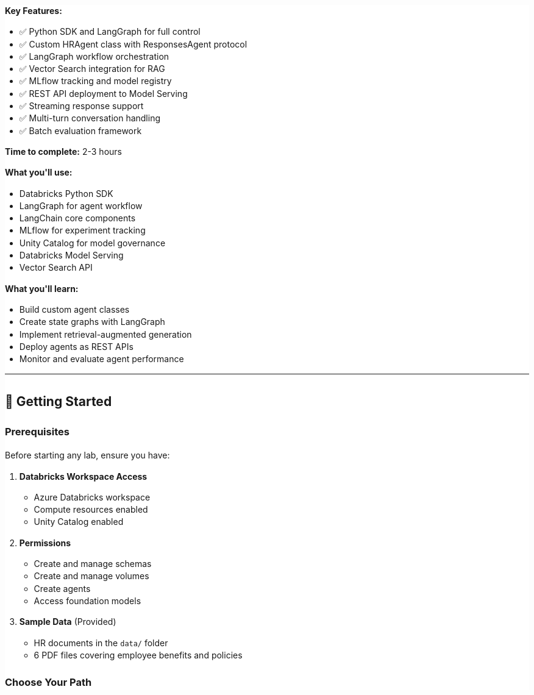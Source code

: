 **Key Features:**
- ✅ Python SDK and LangGraph for full control
- ✅ Custom HRAgent class with ResponsesAgent protocol
- ✅ LangGraph workflow orchestration
- ✅ Vector Search integration for RAG
- ✅ MLflow tracking and model registry
- ✅ REST API deployment to Model Serving
- ✅ Streaming response support
- ✅ Multi-turn conversation handling
- ✅ Batch evaluation framework

**Time to complete:** 2-3 hours

**What you'll use:**
- Databricks Python SDK
- LangGraph for agent workflow
- LangChain core components
- MLflow for experiment tracking
- Unity Catalog for model governance
- Databricks Model Serving
- Vector Search API

**What you'll learn:**
- Build custom agent classes
- Create state graphs with LangGraph
- Implement retrieval-augmented generation
- Deploy agents as REST APIs
- Monitor and evaluate agent performance

---

## 🚀 Getting Started

### Prerequisites

Before starting any lab, ensure you have:

1. **Databricks Workspace Access**
   - Azure Databricks workspace
   - Compute resources enabled
   - Unity Catalog enabled

2. **Permissions**
   - Create and manage schemas
   - Create and manage volumes
   - Create agents
   - Access foundation models

3. **Sample Data** (Provided)
   - HR documents in the `data/` folder
   - 6 PDF files covering employee benefits and policies

### Choose Your Path
